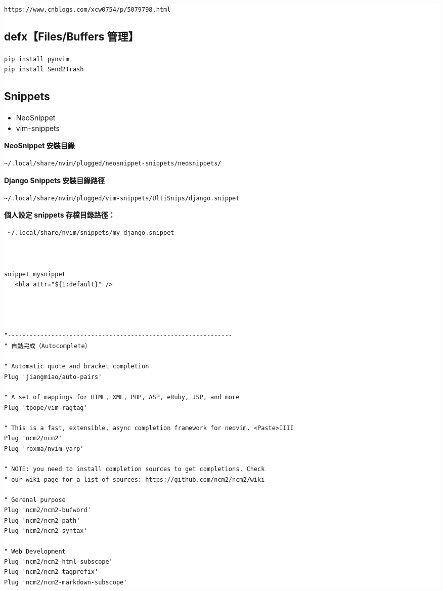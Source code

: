 
    https://www.cnblogs.com/xcw0754/p/5079798.html


## defx【Files/Buffers 管理】


    pip install pynvim
    pip install Send2Trash


## Snippets
- NeoSnippet
- vim-snippets

**NeoSnippet 安裝目錄**

    ~/.local/share/nvim/plugged/neosnippet-snippets/neosnippets/

**Django Snippets 安裝目錄路徑**

    ~/.local/share/nvim/plugged/vim-snippets/UltiSnips/django.snippet

**個人設定 snippets 存檔目錄路徑：**

     ~/.local/share/nvim/snippets/my_django.snippet



    snippet mysnippet
       <bla attr="${1:default}" />




    "--------------------------------------------------------------
    " 自動完成（Autocomplete）
    
    " Automatic quote and bracket completion
    Plug 'jiangmiao/auto-pairs'
    
    " A set of mappings for HTML, XML, PHP, ASP, eRuby, JSP, and more 
    Plug 'tpope/vim-ragtag' 
    
    " This is a fast, extensible, async completion framework for neovim. <Paste>IIII
    Plug 'ncm2/ncm2'
    Plug 'roxma/nvim-yarp'
    
    " NOTE: you need to install completion sources to get completions. Check
    " our wiki page for a list of sources: https://github.com/ncm2/ncm2/wiki
    
    " Gerenal purpose
    Plug 'ncm2/ncm2-bufword'
    Plug 'ncm2/ncm2-path'
    Plug 'ncm2/ncm2-syntax'
    
    " Web Development
    Plug 'ncm2/ncm2-html-subscope'
    Plug 'ncm2/ncm2-tagprefix'
    Plug 'ncm2/ncm2-markdown-subscope'
    